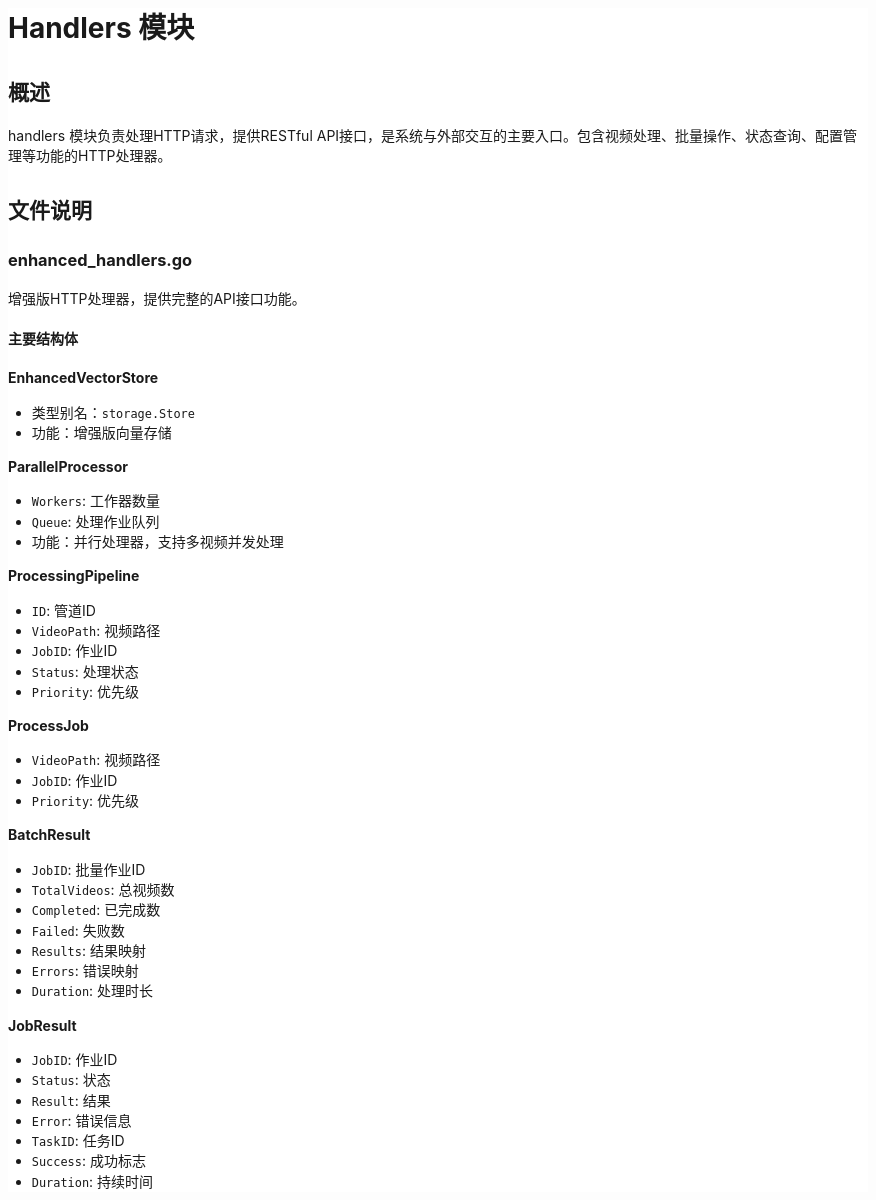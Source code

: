 # Handlers 模块

## 概述
handlers 模块负责处理HTTP请求，提供RESTful API接口，是系统与外部交互的主要入口。包含视频处理、批量操作、状态查询、配置管理等功能的HTTP处理器。

## 文件说明

### enhanced_handlers.go
增强版HTTP处理器，提供完整的API接口功能。

#### 主要结构体

**EnhancedVectorStore**
- 类型别名：`storage.Store`
- 功能：增强版向量存储

**ParallelProcessor**
- `Workers`: 工作器数量
- `Queue`: 处理作业队列
- 功能：并行处理器，支持多视频并发处理

**ProcessingPipeline**
- `ID`: 管道ID
- `VideoPath`: 视频路径
- `JobID`: 作业ID
- `Status`: 处理状态
- `Priority`: 优先级

**ProcessJob**
- `VideoPath`: 视频路径
- `JobID`: 作业ID
- `Priority`: 优先级

**BatchResult**
- `JobID`: 批量作业ID
- `TotalVideos`: 总视频数
- `Completed`: 已完成数
- `Failed`: 失败数
- `Results`: 结果映射
- `Errors`: 错误映射
- `Duration`: 处理时长

**JobResult**
- `JobID`: 作业ID
- `Status`: 状态
- `Result`: 结果
- `Error`: 错误信息
- `TaskID`: 任务ID
- `Success`: 成功标志
- `Duration`: 持续时间

